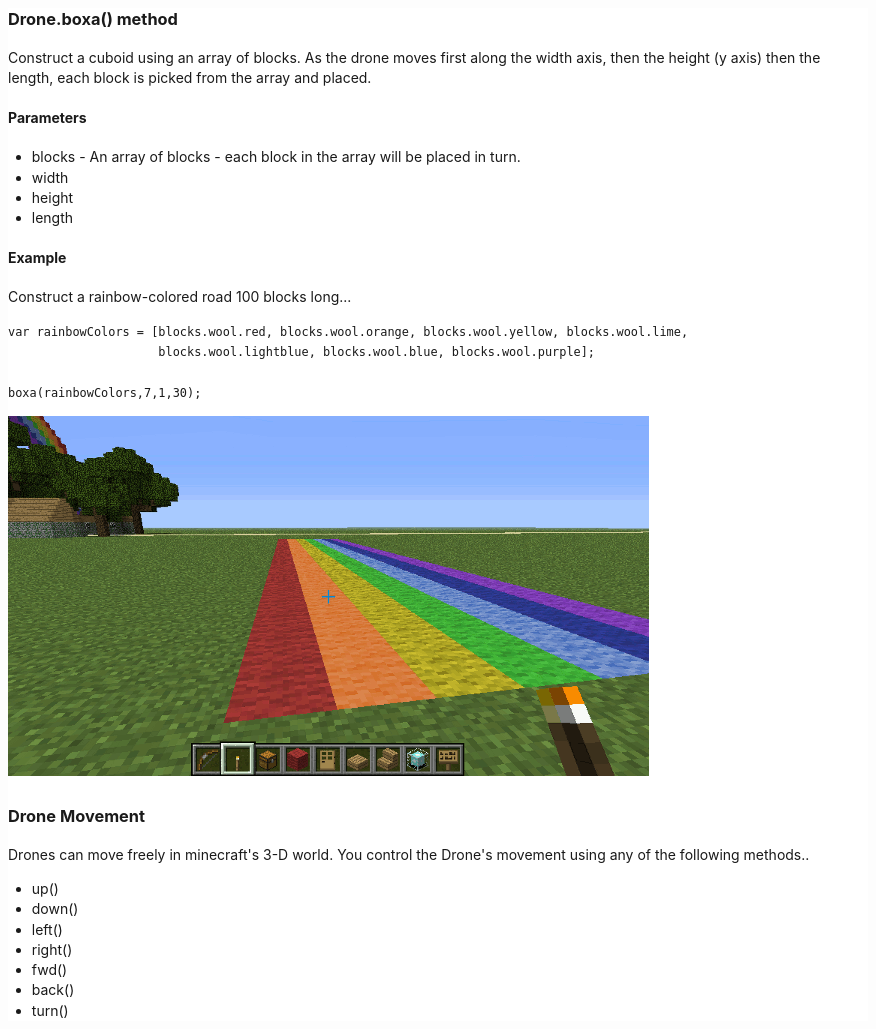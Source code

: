### Drone.boxa() method

Construct a cuboid using an array of blocks. As the drone moves first along the width axis,
then the height (y axis) then the length, each block is picked from the array and placed.

#### Parameters

 * blocks - An array of blocks - each block in the array will be placed in turn.
 * width
 * height
 * length

#### Example

Construct a rainbow-colored road 100 blocks long...

    var rainbowColors = [blocks.wool.red, blocks.wool.orange, blocks.wool.yellow, blocks.wool.lime,
                         blocks.wool.lightblue, blocks.wool.blue, blocks.wool.purple];
    
    boxa(rainbowColors,7,1,30);

![boxa example](img/boxaex1.png)

### Drone Movement

Drones can move freely in minecraft's 3-D world. You control the
Drone's movement using any of the following methods..

 * up()
 * down()
 * left()
 * right()
 * fwd()
 * back()
 * turn()
